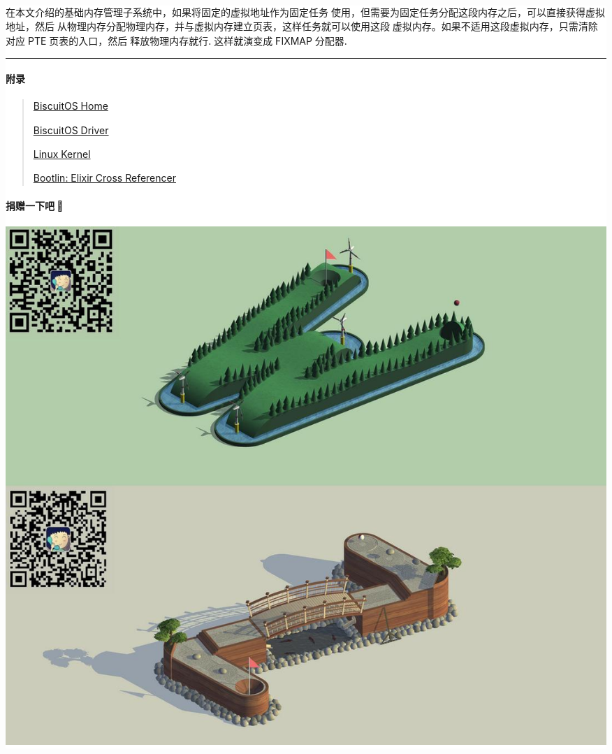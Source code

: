在本文介绍的基础内存管理子系统中，如果将固定的虚拟地址作为固定任务
使用，但需要为固定任务分配这段内存之后，可以直接获得虚拟地址，然后
从物理内存分配物理内存，并与虚拟内存建立页表，这样任务就可以使用这段
虚拟内存。如果不适用这段虚拟内存，只需清除对应 PTE 页表的入口，然后
释放物理内存就行. 这样就演变成 FIXMAP 分配器.

--------------------------------------

#### <span id="Z0">附录</span>

> [BiscuitOS Home](https://biscuitos.github.io/)
>
> [BiscuitOS Driver](https://biscuitos.github.io/blog/BiscuitOS_Catalogue/)
>
> [Linux Kernel](https://www.kernel.org/)
>
> [Bootlin: Elixir Cross Referencer](https://elixir.bootlin.com/linux/latest/source)
>

#### 捐赠一下吧 🙂

![MMU](/assets/PDB/BiscuitOS/kernel/HAB000036.jpg)
